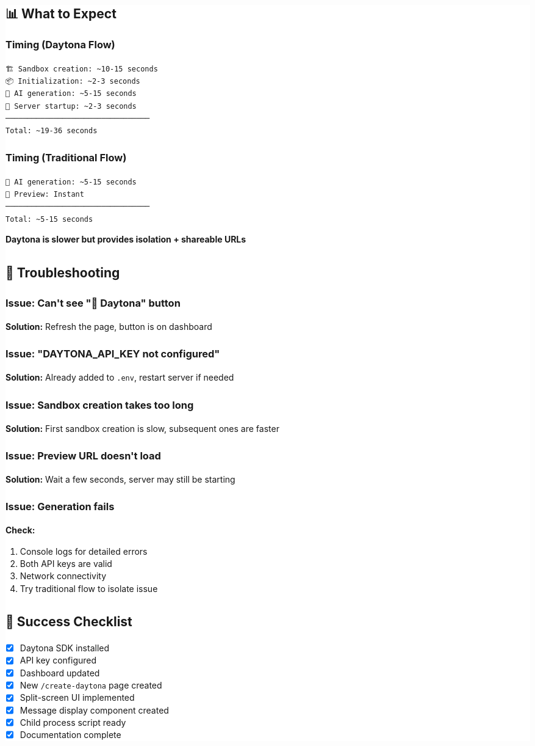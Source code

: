 ## 📊 What to Expect

### Timing (Daytona Flow)
```
🏗️ Sandbox creation: ~10-15 seconds
📦 Initialization: ~2-3 seconds
🤖 AI generation: ~5-15 seconds
🚀 Server startup: ~2-3 seconds
─────────────────────────────────
Total: ~19-36 seconds
```

### Timing (Traditional Flow)
```
🤖 AI generation: ~5-15 seconds
📱 Preview: Instant
─────────────────────────────────
Total: ~5-15 seconds
```

**Daytona is slower but provides isolation + shareable URLs**

## 🐛 Troubleshooting

### Issue: Can't see "🚀 Daytona" button
**Solution:** Refresh the page, button is on dashboard

### Issue: "DAYTONA_API_KEY not configured"
**Solution:** Already added to `.env`, restart server if needed

### Issue: Sandbox creation takes too long
**Solution:** First sandbox creation is slow, subsequent ones are faster

### Issue: Preview URL doesn't load
**Solution:** Wait a few seconds, server may still be starting

### Issue: Generation fails
**Check:**
1. Console logs for detailed errors
2. Both API keys are valid
3. Network connectivity
4. Try traditional flow to isolate issue

## 🎯 Success Checklist

- [x] Daytona SDK installed
- [x] API key configured
- [x] Dashboard updated
- [x] New `/create-daytona` page created
- [x] Split-screen UI implemented
- [x] Message display component created
- [x] Child process script ready
- [x] Documentation complete

